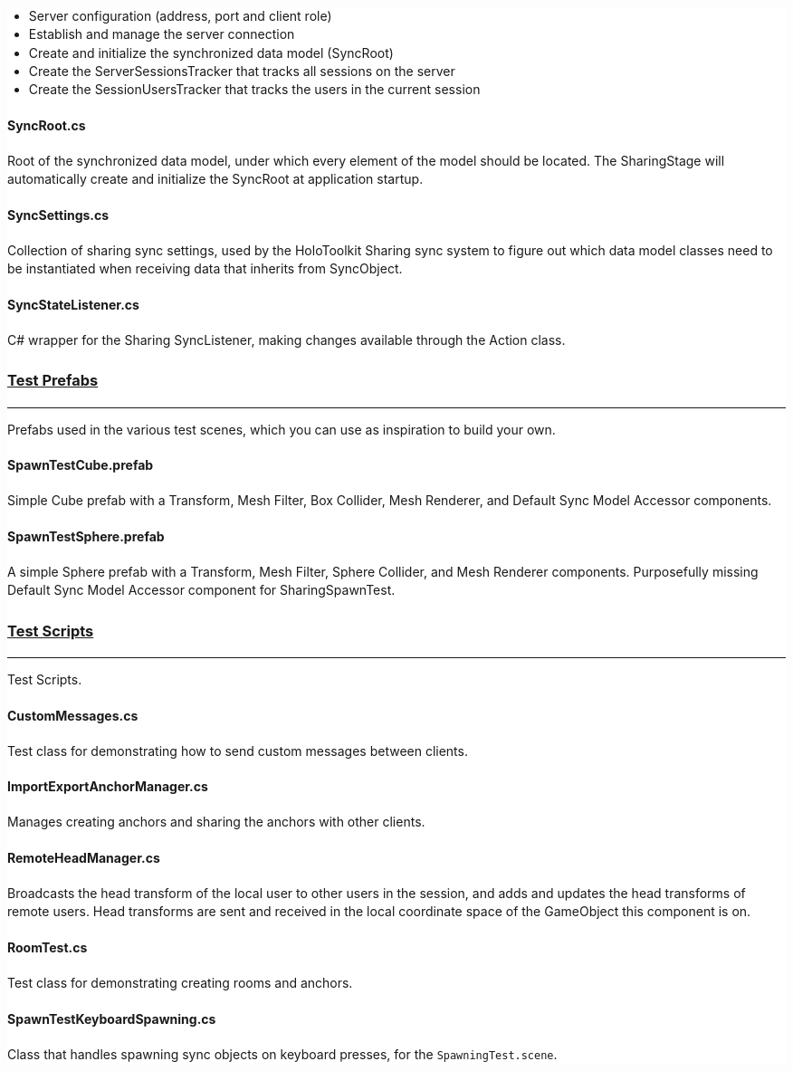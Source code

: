 - Server configuration (address, port and client role)
- Establish and manage the server connection
- Create and initialize the synchronized data model (SyncRoot)
- Create the ServerSessionsTracker that tracks all sessions on the server
- Create the SessionUsersTracker that tracks the users in the current session

#### SyncRoot.cs
Root of the synchronized data model, under which every element of the model should be located. The SharingStage will automatically create and initialize the SyncRoot at application startup.

#### SyncSettings.cs
Collection of sharing sync settings, used by the HoloToolkit Sharing sync system to figure out which data model classes need to be instantiated when receiving data that inherits from SyncObject.

#### SyncStateListener.cs
C# wrapper for the Sharing SyncListener, making changes available through the Action class.

### [Test Prefabs](Tests/Prefabs)
---
Prefabs used in the various test scenes, which you can use as inspiration to build your own.

#### SpawnTestCube.prefab
Simple Cube prefab with a Transform, Mesh Filter, Box Collider, Mesh Renderer, and Default Sync Model Accessor components.

#### SpawnTestSphere.prefab
A simple Sphere prefab with a Transform, Mesh Filter, Sphere Collider, and Mesh Renderer components.
Purposefully missing Default Sync Model Accessor component for SharingSpawnTest.

### [Test Scripts](Tests/Scripts)
---
Test Scripts.

#### CustomMessages.cs
Test class for demonstrating how to send custom messages between clients.

#### ImportExportAnchorManager.cs
Manages creating anchors and sharing the anchors with other clients.

#### RemoteHeadManager.cs
Broadcasts the head transform of the local user to other users in the session, and adds and updates the head transforms of remote users.  Head transforms are sent and received in the local coordinate space of the GameObject this component is on.  

#### RoomTest.cs
Test class for demonstrating creating rooms and anchors.

#### SpawnTestKeyboardSpawning.cs
Class that handles spawning sync objects on keyboard presses, for the `SpawningTest.scene`.

